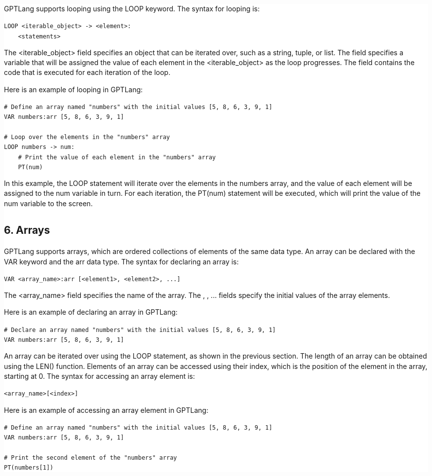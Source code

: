 GPTLang supports looping using the LOOP keyword. The syntax for looping is:

```gptlang
LOOP <iterable_object> -> <element>:
    <statements>
```

The <iterable_object> field specifies an object that can be iterated over, such as a string, tuple, or list. The <element> field specifies a variable that will be assigned the value of each element in the <iterable_object> as the loop progresses. The <statements> field contains the code that is executed for each iteration of the loop.

Here is an example of looping in GPTLang:

```gptlang
# Define an array named "numbers" with the initial values [5, 8, 6, 3, 9, 1]
VAR numbers:arr [5, 8, 6, 3, 9, 1]

# Loop over the elements in the "numbers" array
LOOP numbers -> num:
    # Print the value of each element in the "numbers" array
    PT(num)
```

In this example, the LOOP statement will iterate over the elements in the numbers array, and the value of each element will be assigned to the num variable in turn. For each iteration, the PT(num) statement will be executed, which will print the value of the num variable to the screen.

## 6. <a name='Arrays'></a>Arrays

GPTLang supports arrays, which are ordered collections of elements of the same data type. An array can be declared with the VAR keyword and the arr data type. The syntax for declaring an array is:

```gptlang
VAR <array_name>:arr [<element1>, <element2>, ...]
```

The <array_name> field specifies the name of the array. The <element1>, <element2>, ... fields specify the initial values of the array elements.

Here is an example of declaring an array in GPTLang:

```gptlang
# Declare an array named "numbers" with the initial values [5, 8, 6, 3, 9, 1]
VAR numbers:arr [5, 8, 6, 3, 9, 1]
```

An array can be iterated over using the LOOP statement, as shown in the previous section. The length of an array can be obtained using the LEN() function. Elements of an array can be accessed using their index, which is the position of the element in the array, starting at 0. The syntax for accessing an array element is:

```gptlang
<array_name>[<index>]
```

Here is an example of accessing an array element in GPTLang:

```
# Define an array named "numbers" with the initial values [5, 8, 6, 3, 9, 1]
VAR numbers:arr [5, 8, 6, 3, 9, 1]

# Print the second element of the "numbers" array
PT(numbers[1])
```
